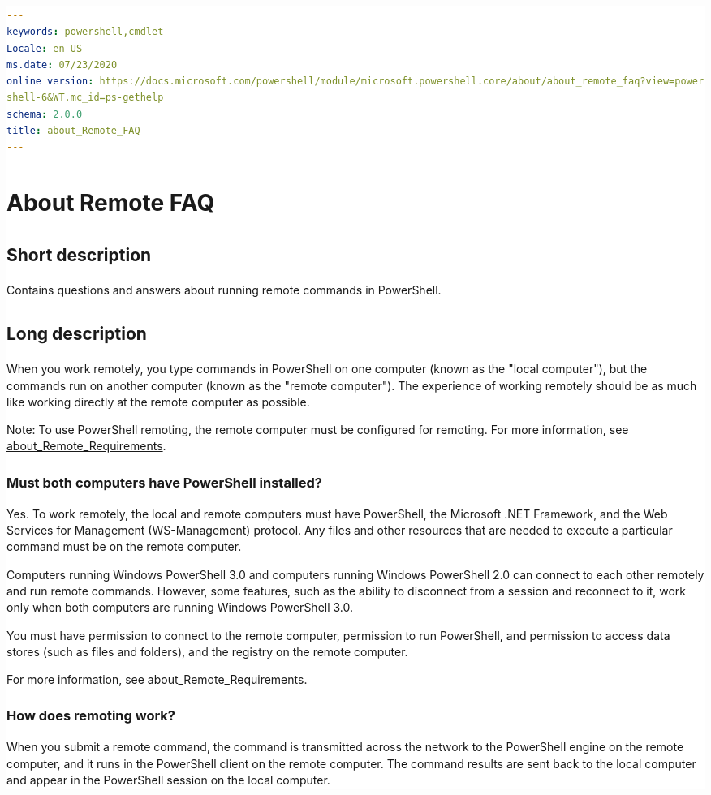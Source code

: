 ```yaml
---
keywords: powershell,cmdlet
Locale: en-US
ms.date: 07/23/2020
online version: https://docs.microsoft.com/powershell/module/microsoft.powershell.core/about/about_remote_faq?view=powershell-6&WT.mc_id=ps-gethelp
schema: 2.0.0
title: about_Remote_FAQ
---
```

# About Remote FAQ

## Short description
Contains questions and answers about running remote commands in PowerShell.

## Long description

When you work remotely, you type commands in PowerShell on one computer (known
as the "local computer"), but the commands run on another computer (known as
the "remote computer"). The experience of working remotely should be as much
like working directly at the remote computer as possible.

Note: To use PowerShell remoting, the remote computer must be configured for
remoting. For more information, see
[about_Remote_Requirements](about_Remote_Requirements.md).

### Must both computers have PowerShell installed?

Yes. To work remotely, the local and remote computers must have PowerShell, the
Microsoft .NET Framework, and the Web Services for Management (WS-Management)
protocol. Any files and other resources that are needed to execute a particular
command must be on the remote computer.

Computers running Windows PowerShell 3.0 and computers running Windows
PowerShell 2.0 can connect to each other remotely and run remote commands.
However, some features, such as the ability to disconnect from a session and
reconnect to it, work only when both computers are running Windows PowerShell
3.0.

You must have permission to connect to the remote computer, permission to run
PowerShell, and permission to access data stores (such as files and folders),
and the registry on the remote computer.

For more information, see [about_Remote_Requirements](about_Remote_Requirements.md).

### How does remoting work?

When you submit a remote command, the command is transmitted across the network
to the PowerShell engine on the remote computer, and it runs in the PowerShell
client on the remote computer. The command results are sent back to the local
computer and appear in the PowerShell session on the local computer.
